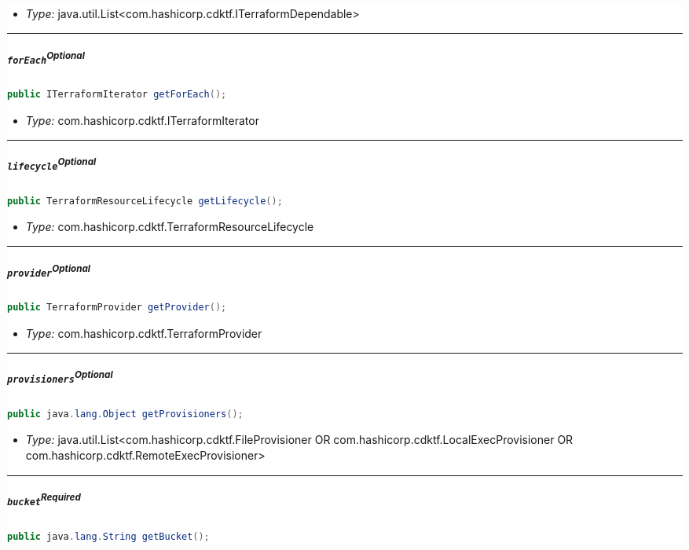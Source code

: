 - *Type:* java.util.List<com.hashicorp.cdktf.ITerraformDependable>

---

##### `forEach`<sup>Optional</sup> <a name="forEach" id="@cdktf/provider-digitalocean.spacesBucketObject.SpacesBucketObjectConfig.property.forEach"></a>

```java
public ITerraformIterator getForEach();
```

- *Type:* com.hashicorp.cdktf.ITerraformIterator

---

##### `lifecycle`<sup>Optional</sup> <a name="lifecycle" id="@cdktf/provider-digitalocean.spacesBucketObject.SpacesBucketObjectConfig.property.lifecycle"></a>

```java
public TerraformResourceLifecycle getLifecycle();
```

- *Type:* com.hashicorp.cdktf.TerraformResourceLifecycle

---

##### `provider`<sup>Optional</sup> <a name="provider" id="@cdktf/provider-digitalocean.spacesBucketObject.SpacesBucketObjectConfig.property.provider"></a>

```java
public TerraformProvider getProvider();
```

- *Type:* com.hashicorp.cdktf.TerraformProvider

---

##### `provisioners`<sup>Optional</sup> <a name="provisioners" id="@cdktf/provider-digitalocean.spacesBucketObject.SpacesBucketObjectConfig.property.provisioners"></a>

```java
public java.lang.Object getProvisioners();
```

- *Type:* java.util.List<com.hashicorp.cdktf.FileProvisioner OR com.hashicorp.cdktf.LocalExecProvisioner OR com.hashicorp.cdktf.RemoteExecProvisioner>

---

##### `bucket`<sup>Required</sup> <a name="bucket" id="@cdktf/provider-digitalocean.spacesBucketObject.SpacesBucketObjectConfig.property.bucket"></a>

```java
public java.lang.String getBucket();
```
